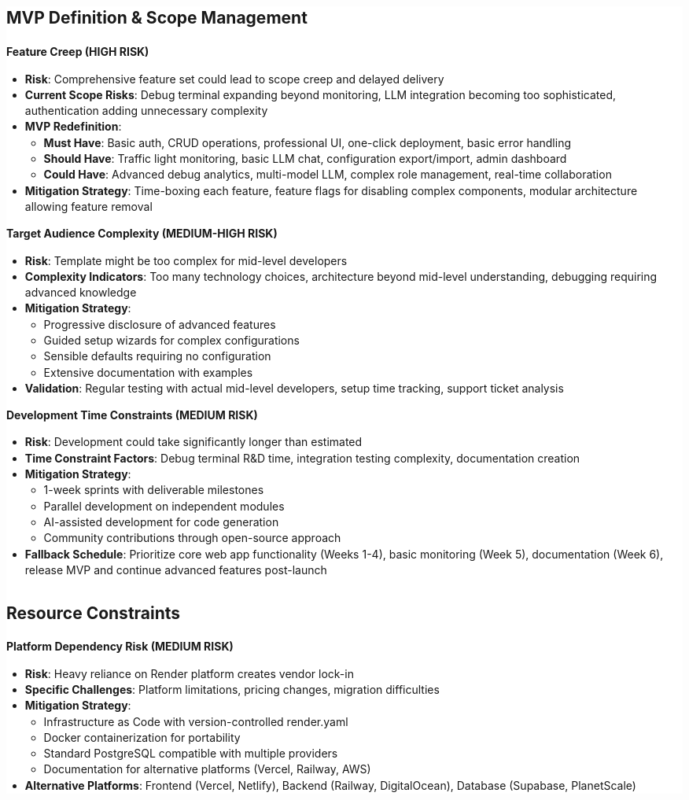 ## MVP Definition & Scope Management

**Feature Creep (HIGH RISK)**
- **Risk**: Comprehensive feature set could lead to scope creep and delayed delivery
- **Current Scope Risks**: Debug terminal expanding beyond monitoring, LLM integration becoming too sophisticated, authentication adding unnecessary complexity
- **MVP Redefinition**:
  - **Must Have**: Basic auth, CRUD operations, professional UI, one-click deployment, basic error handling
  - **Should Have**: Traffic light monitoring, basic LLM chat, configuration export/import, admin dashboard
  - **Could Have**: Advanced debug analytics, multi-model LLM, complex role management, real-time collaboration
- **Mitigation Strategy**: Time-boxing each feature, feature flags for disabling complex components, modular architecture allowing feature removal

**Target Audience Complexity (MEDIUM-HIGH RISK)**
- **Risk**: Template might be too complex for mid-level developers
- **Complexity Indicators**: Too many technology choices, architecture beyond mid-level understanding, debugging requiring advanced knowledge
- **Mitigation Strategy**:
  - Progressive disclosure of advanced features
  - Guided setup wizards for complex configurations
  - Sensible defaults requiring no configuration
  - Extensive documentation with examples
- **Validation**: Regular testing with actual mid-level developers, setup time tracking, support ticket analysis

**Development Time Constraints (MEDIUM RISK)**
- **Risk**: Development could take significantly longer than estimated
- **Time Constraint Factors**: Debug terminal R&D time, integration testing complexity, documentation creation
- **Mitigation Strategy**:
  - 1-week sprints with deliverable milestones
  - Parallel development on independent modules
  - AI-assisted development for code generation
  - Community contributions through open-source approach
- **Fallback Schedule**: Prioritize core web app functionality (Weeks 1-4), basic monitoring (Week 5), documentation (Week 6), release MVP and continue advanced features post-launch

## Resource Constraints

**Platform Dependency Risk (MEDIUM RISK)**
- **Risk**: Heavy reliance on Render platform creates vendor lock-in
- **Specific Challenges**: Platform limitations, pricing changes, migration difficulties
- **Mitigation Strategy**:
  - Infrastructure as Code with version-controlled render.yaml
  - Docker containerization for portability
  - Standard PostgreSQL compatible with multiple providers
  - Documentation for alternative platforms (Vercel, Railway, AWS)
- **Alternative Platforms**: Frontend (Vercel, Netlify), Backend (Railway, DigitalOcean), Database (Supabase, PlanetScale)
